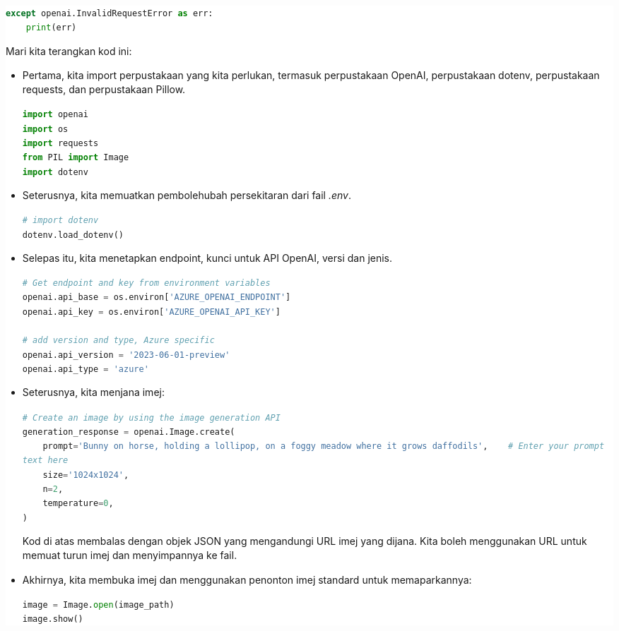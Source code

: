    ```python
   except openai.InvalidRequestError as err:
       print(err)

   ```

Mari kita terangkan kod ini:

- Pertama, kita import perpustakaan yang kita perlukan, termasuk perpustakaan OpenAI, perpustakaan dotenv, perpustakaan requests, dan perpustakaan Pillow.

  ```python
  import openai
  import os
  import requests
  from PIL import Image
  import dotenv
  ```

- Seterusnya, kita memuatkan pembolehubah persekitaran dari fail _.env_.

  ```python
  # import dotenv
  dotenv.load_dotenv()
  ```

- Selepas itu, kita menetapkan endpoint, kunci untuk API OpenAI, versi dan jenis.

  ```python
  # Get endpoint and key from environment variables
  openai.api_base = os.environ['AZURE_OPENAI_ENDPOINT']
  openai.api_key = os.environ['AZURE_OPENAI_API_KEY']

  # add version and type, Azure specific
  openai.api_version = '2023-06-01-preview'
  openai.api_type = 'azure'
  ```

- Seterusnya, kita menjana imej:

  ```python
  # Create an image by using the image generation API
  generation_response = openai.Image.create(
      prompt='Bunny on horse, holding a lollipop, on a foggy meadow where it grows daffodils',    # Enter your prompt text here
      size='1024x1024',
      n=2,
      temperature=0,
  )
  ```

  Kod di atas membalas dengan objek JSON yang mengandungi URL imej yang dijana. Kita boleh menggunakan URL untuk memuat turun imej dan menyimpannya ke fail.

- Akhirnya, kita membuka imej dan menggunakan penonton imej standard untuk memaparkannya:

  ```python
  image = Image.open(image_path)
  image.show()
  ```
